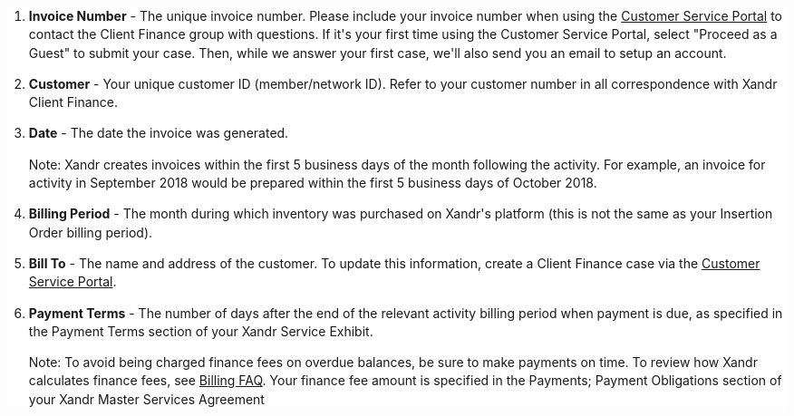 <div id="understanding-your-invoice__p-94c30841-dafe-4ed8-b470-a0d4dca319b2"
>

1.  **Invoice Number** - The unique invoice number. Please include your
    invoice number when using the
    <a href="https://help.xandr.com" class="xref" target="_blank">Customer
    Service Portal</a> to contact the Client Finance group with
    questions. If it's your first time using the Customer Service
    Portal, select "Proceed as a Guest" to submit your case. Then, while
    we answer your first case, we'll also send you an email to setup an
    account.

2.  **Customer** - Your unique customer ID (member/network ID). Refer to
    your customer number in all correspondence with
    Xandr Client Finance.

3.  <div id="understanding-your-invoice__p-2b60dd92-f702-4176-812f-6f7c4bb3f8f7"
    >

    **Date** - The date the invoice was generated.
    

    Note: Xandr
    creates invoices within the first 5 business days of the month
    following the activity. For example, an invoice for activity in
    September 2018 would be prepared within the first 5 business days of
    October 2018.

    

    

4.  **Billing Period** - The month during which inventory was purchased
    on Xandr's platform (this is not the same as
    your Insertion Order billing period).

5.  **Bill To** - The name and address of the customer. To update this
    information, create a Client Finance case via the
    <a href="https://help.xandr.com" class="xref" target="_blank">Customer
    Service Portal</a>.

6.  **Payment Terms** - The number of days after the end of the relevant
    activity billing period when payment is due, as specified in the
    Payment Terms section of your Xandr Service
    Exhibit.

    

    

    Note: To avoid being charged
    finance fees on overdue balances, be sure to make payments on time.
    To review how Xandr calculates finance fees,
    see <a href="billing-faq.html" class="xref">Billing FAQ</a>. Your
    finance fee amount is specified in the Payments; Payment Obligations
    section of your Xandr Master Services
    Agreement

    

    